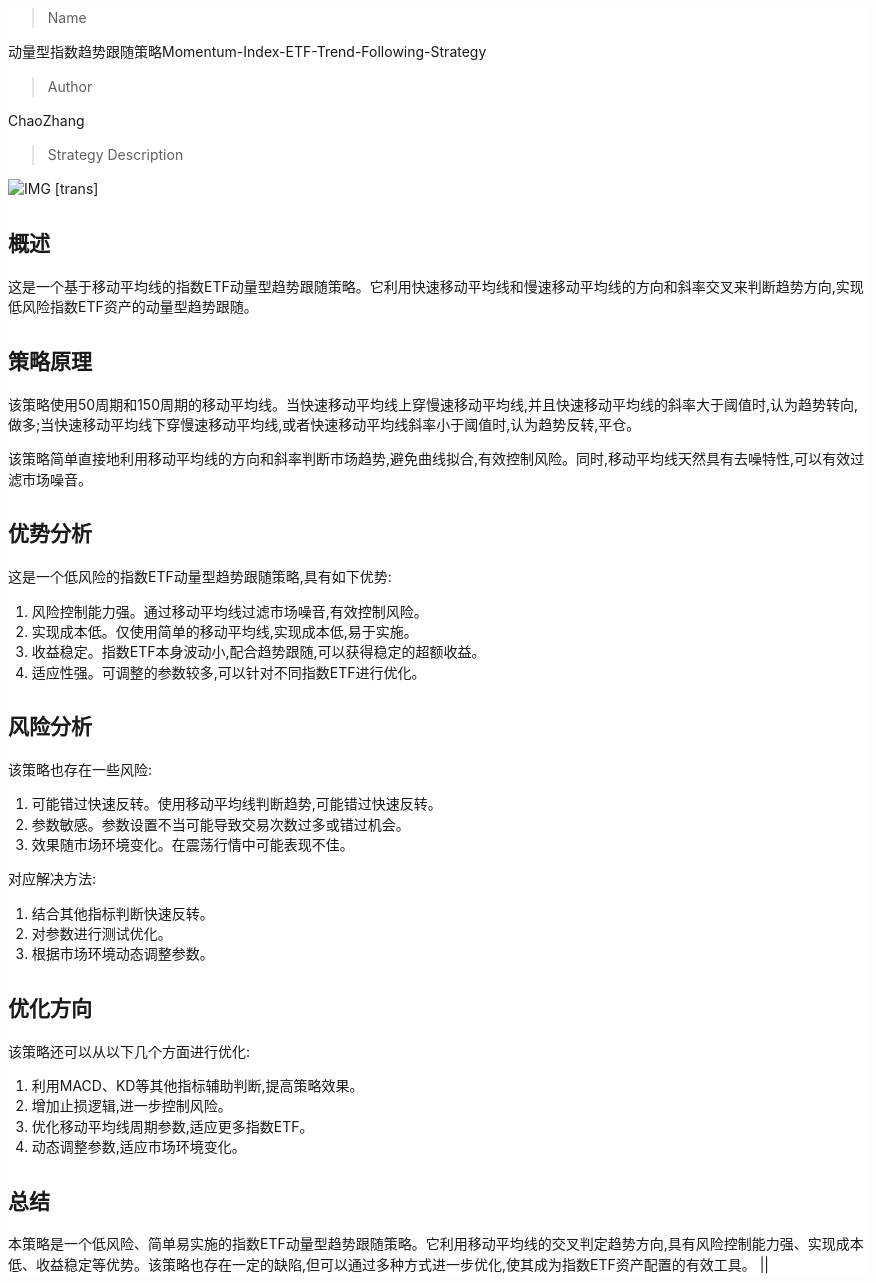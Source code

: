 
> Name

动量型指数趋势跟随策略Momentum-Index-ETF-Trend-Following-Strategy

> Author

ChaoZhang

> Strategy Description

![IMG](https://www.fmz.com/upload/asset/129f7c4ac41a67f4e0a.png)
[trans]

## 概述
这是一个基于移动平均线的指数ETF动量型趋势跟随策略。它利用快速移动平均线和慢速移动平均线的方向和斜率交叉来判断趋势方向,实现低风险指数ETF资产的动量型趋势跟随。

## 策略原理
该策略使用50周期和150周期的移动平均线。当快速移动平均线上穿慢速移动平均线,并且快速移动平均线的斜率大于阈值时,认为趋势转向,做多;当快速移动平均线下穿慢速移动平均线,或者快速移动平均线斜率小于阈值时,认为趋势反转,平仓。

该策略简单直接地利用移动平均线的方向和斜率判断市场趋势,避免曲线拟合,有效控制风险。同时,移动平均线天然具有去噪特性,可以有效过滤市场噪音。

## 优势分析
这是一个低风险的指数ETF动量型趋势跟随策略,具有如下优势:

1. 风险控制能力强。通过移动平均线过滤市场噪音,有效控制风险。
2. 实现成本低。仅使用简单的移动平均线,实现成本低,易于实施。  
3. 收益稳定。指数ETF本身波动小,配合趋势跟随,可以获得稳定的超额收益。
4. 适应性强。可调整的参数较多,可以针对不同指数ETF进行优化。

## 风险分析
该策略也存在一些风险:

1. 可能错过快速反转。使用移动平均线判断趋势,可能错过快速反转。
2. 参数敏感。参数设置不当可能导致交易次数过多或错过机会。
3. 效果随市场环境变化。在震荡行情中可能表现不佳。

对应解决方法:
1. 结合其他指标判断快速反转。 
2. 对参数进行测试优化。
3. 根据市场环境动态调整参数。

## 优化方向
该策略还可以从以下几个方面进行优化:

1. 利用MACD、KD等其他指标辅助判断,提高策略效果。
2. 增加止损逻辑,进一步控制风险。
3. 优化移动平均线周期参数,适应更多指数ETF。
4. 动态调整参数,适应市场环境变化。

## 总结
本策略是一个低风险、简单易实施的指数ETF动量型趋势跟随策略。它利用移动平均线的交叉判定趋势方向,具有风险控制能力强、实现成本低、收益稳定等优势。该策略也存在一定的缺陷,但可以通过多种方式进一步优化,使其成为指数ETF资产配置的有效工具。
||
